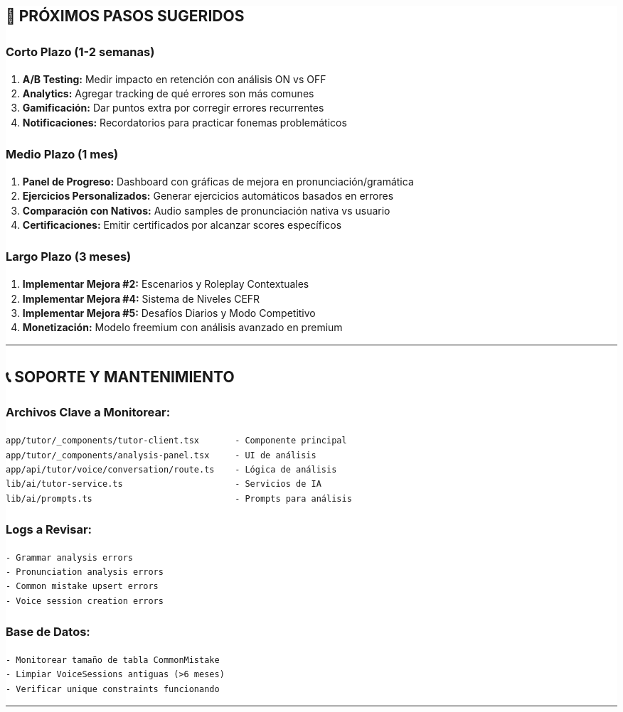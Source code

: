 
## 🚀 PRÓXIMOS PASOS SUGERIDOS

### Corto Plazo (1-2 semanas)
1. **A/B Testing:** Medir impacto en retención con análisis ON vs OFF
2. **Analytics:** Agregar tracking de qué errores son más comunes
3. **Gamificación:** Dar puntos extra por corregir errores recurrentes
4. **Notificaciones:** Recordatorios para practicar fonemas problemáticos

### Medio Plazo (1 mes)
1. **Panel de Progreso:** Dashboard con gráficas de mejora en pronunciación/gramática
2. **Ejercicios Personalizados:** Generar ejercicios automáticos basados en errores
3. **Comparación con Nativos:** Audio samples de pronunciación nativa vs usuario
4. **Certificaciones:** Emitir certificados por alcanzar scores específicos

### Largo Plazo (3 meses)
1. **Implementar Mejora #2:** Escenarios y Roleplay Contextuales
2. **Implementar Mejora #4:** Sistema de Niveles CEFR
3. **Implementar Mejora #5:** Desafíos Diarios y Modo Competitivo
4. **Monetización:** Modelo freemium con análisis avanzado en premium

---

## 📞 SOPORTE Y MANTENIMIENTO

### Archivos Clave a Monitorear:
```
app/tutor/_components/tutor-client.tsx       - Componente principal
app/tutor/_components/analysis-panel.tsx     - UI de análisis
app/api/tutor/voice/conversation/route.ts    - Lógica de análisis
lib/ai/tutor-service.ts                      - Servicios de IA
lib/ai/prompts.ts                            - Prompts para análisis
```

### Logs a Revisar:
```
- Grammar analysis errors
- Pronunciation analysis errors
- Common mistake upsert errors
- Voice session creation errors
```

### Base de Datos:
```
- Monitorear tamaño de tabla CommonMistake
- Limpiar VoiceSessions antiguas (>6 meses)
- Verificar unique constraints funcionando
```

---
